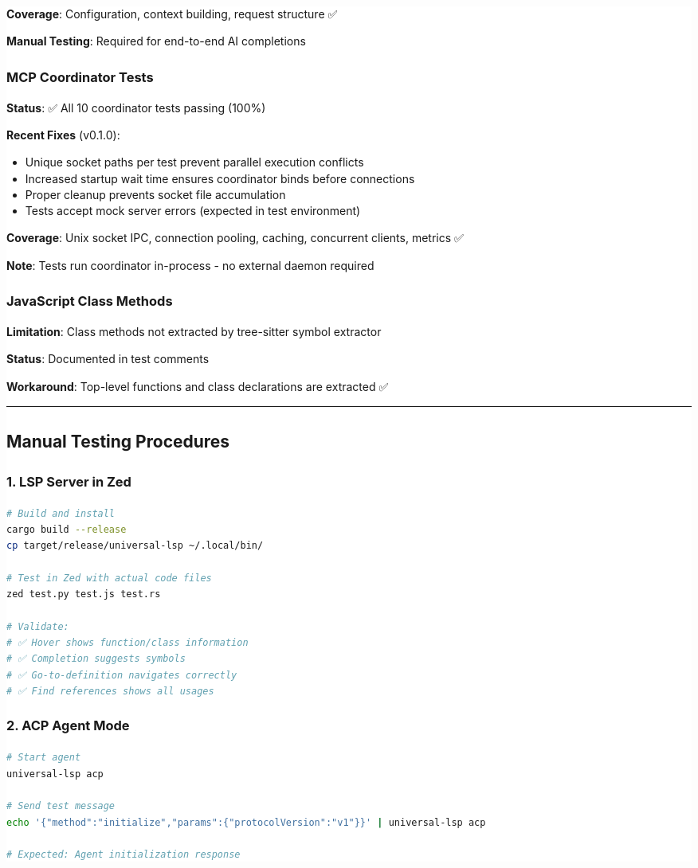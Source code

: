 **Coverage**: Configuration, context building, request structure ✅

**Manual Testing**: Required for end-to-end AI completions

### MCP Coordinator Tests

**Status**: ✅ All 10 coordinator tests passing (100%)

**Recent Fixes** (v0.1.0):
- Unique socket paths per test prevent parallel execution conflicts
- Increased startup wait time ensures coordinator binds before connections
- Proper cleanup prevents socket file accumulation
- Tests accept mock server errors (expected in test environment)

**Coverage**: Unix socket IPC, connection pooling, caching, concurrent clients, metrics ✅

**Note**: Tests run coordinator in-process - no external daemon required

### JavaScript Class Methods

**Limitation**: Class methods not extracted by tree-sitter symbol extractor

**Status**: Documented in test comments

**Workaround**: Top-level functions and class declarations are extracted ✅

---

## Manual Testing Procedures

### 1. LSP Server in Zed

```bash
# Build and install
cargo build --release
cp target/release/universal-lsp ~/.local/bin/

# Test in Zed with actual code files
zed test.py test.js test.rs

# Validate:
# ✅ Hover shows function/class information
# ✅ Completion suggests symbols
# ✅ Go-to-definition navigates correctly
# ✅ Find references shows all usages
```

### 2. ACP Agent Mode

```bash
# Start agent
universal-lsp acp

# Send test message
echo '{"method":"initialize","params":{"protocolVersion":"v1"}}' | universal-lsp acp

# Expected: Agent initialization response
```
